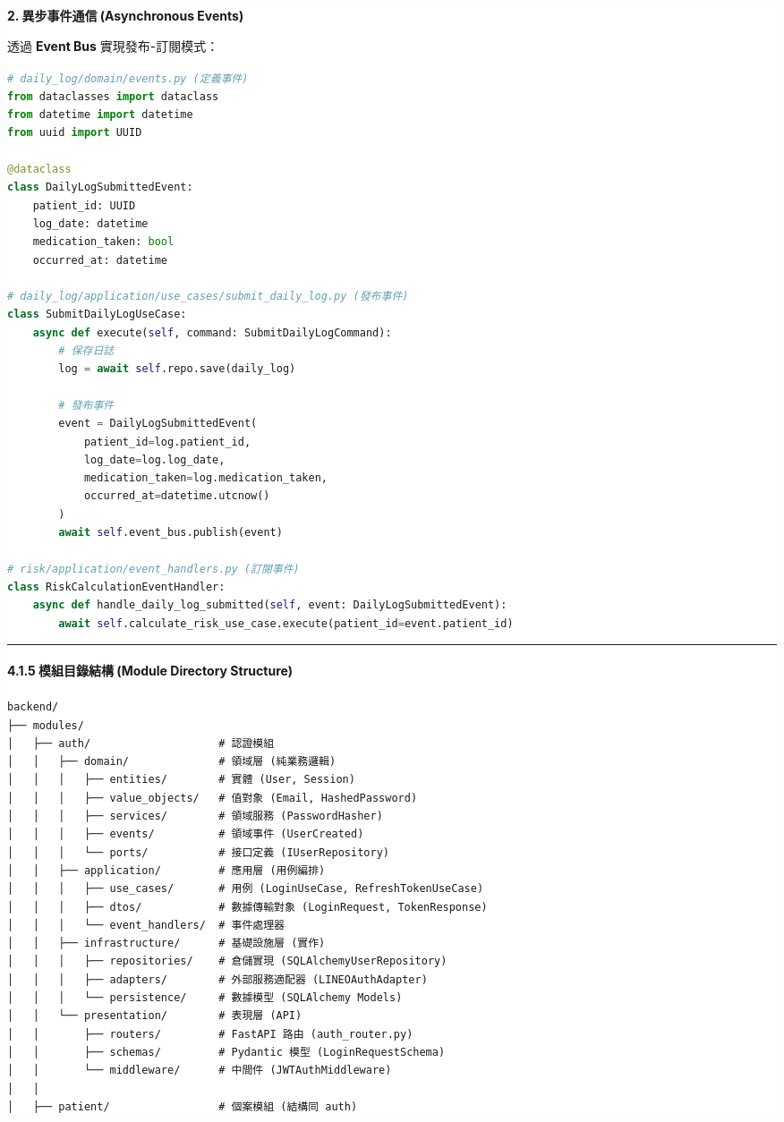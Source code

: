 **2. 異步事件通信 (Asynchronous Events)**

透過 **Event Bus** 實現發布-訂閱模式：

```python
# daily_log/domain/events.py (定義事件)
from dataclasses import dataclass
from datetime import datetime
from uuid import UUID

@dataclass
class DailyLogSubmittedEvent:
    patient_id: UUID
    log_date: datetime
    medication_taken: bool
    occurred_at: datetime

# daily_log/application/use_cases/submit_daily_log.py (發布事件)
class SubmitDailyLogUseCase:
    async def execute(self, command: SubmitDailyLogCommand):
        # 保存日誌
        log = await self.repo.save(daily_log)

        # 發布事件
        event = DailyLogSubmittedEvent(
            patient_id=log.patient_id,
            log_date=log.log_date,
            medication_taken=log.medication_taken,
            occurred_at=datetime.utcnow()
        )
        await self.event_bus.publish(event)

# risk/application/event_handlers.py (訂閱事件)
class RiskCalculationEventHandler:
    async def handle_daily_log_submitted(self, event: DailyLogSubmittedEvent):
        await self.calculate_risk_use_case.execute(patient_id=event.patient_id)
```

---

#### 4.1.5 模組目錄結構 (Module Directory Structure)

```
backend/
├── modules/
│   ├── auth/                    # 認證模組
│   │   ├── domain/              # 領域層 (純業務邏輯)
│   │   │   ├── entities/        # 實體 (User, Session)
│   │   │   ├── value_objects/   # 值對象 (Email, HashedPassword)
│   │   │   ├── services/        # 領域服務 (PasswordHasher)
│   │   │   ├── events/          # 領域事件 (UserCreated)
│   │   │   └── ports/           # 接口定義 (IUserRepository)
│   │   ├── application/         # 應用層 (用例編排)
│   │   │   ├── use_cases/       # 用例 (LoginUseCase, RefreshTokenUseCase)
│   │   │   ├── dtos/            # 數據傳輸對象 (LoginRequest, TokenResponse)
│   │   │   └── event_handlers/  # 事件處理器
│   │   ├── infrastructure/      # 基礎設施層 (實作)
│   │   │   ├── repositories/    # 倉儲實現 (SQLAlchemyUserRepository)
│   │   │   ├── adapters/        # 外部服務適配器 (LINEOAuthAdapter)
│   │   │   └── persistence/     # 數據模型 (SQLAlchemy Models)
│   │   └── presentation/        # 表現層 (API)
│   │       ├── routers/         # FastAPI 路由 (auth_router.py)
│   │       ├── schemas/         # Pydantic 模型 (LoginRequestSchema)
│   │       └── middleware/      # 中間件 (JWTAuthMiddleware)
│   │
│   ├── patient/                 # 個案模組 (結構同 auth)
```